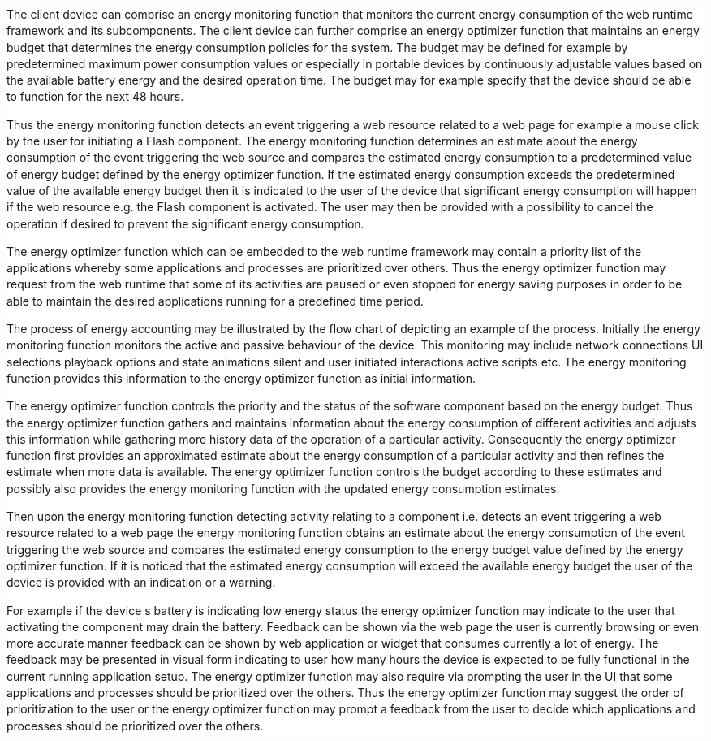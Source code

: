 The client device can comprise an energy monitoring function that monitors the current energy consumption of the web runtime framework and its subcomponents. The client device can further comprise an energy optimizer function that maintains an energy budget that determines the energy consumption policies for the system. The budget may be defined for example by predetermined maximum power consumption values or especially in portable devices by continuously adjustable values based on the available battery energy and the desired operation time. The budget may for example specify that the device should be able to function for the next 48 hours.

Thus the energy monitoring function detects an event triggering a web resource related to a web page for example a mouse click by the user for initiating a Flash component. The energy monitoring function determines an estimate about the energy consumption of the event triggering the web source and compares the estimated energy consumption to a predetermined value of energy budget defined by the energy optimizer function. If the estimated energy consumption exceeds the predetermined value of the available energy budget then it is indicated to the user of the device that significant energy consumption will happen if the web resource e.g. the Flash component is activated. The user may then be provided with a possibility to cancel the operation if desired to prevent the significant energy consumption.

The energy optimizer function which can be embedded to the web runtime framework may contain a priority list of the applications whereby some applications and processes are prioritized over others. Thus the energy optimizer function may request from the web runtime that some of its activities are paused or even stopped for energy saving purposes in order to be able to maintain the desired applications running for a predefined time period.

The process of energy accounting may be illustrated by the flow chart of depicting an example of the process. Initially the energy monitoring function monitors the active and passive behaviour of the device. This monitoring may include network connections UI selections playback options and state animations silent and user initiated interactions active scripts etc. The energy monitoring function provides this information to the energy optimizer function as initial information.

The energy optimizer function controls the priority and the status of the software component based on the energy budget. Thus the energy optimizer function gathers and maintains information about the energy consumption of different activities and adjusts this information while gathering more history data of the operation of a particular activity. Consequently the energy optimizer function first provides an approximated estimate about the energy consumption of a particular activity and then refines the estimate when more data is available. The energy optimizer function controls the budget according to these estimates and possibly also provides the energy monitoring function with the updated energy consumption estimates.

Then upon the energy monitoring function detecting activity relating to a component i.e. detects an event triggering a web resource related to a web page the energy monitoring function obtains an estimate about the energy consumption of the event triggering the web source and compares the estimated energy consumption to the energy budget value defined by the energy optimizer function. If it is noticed that the estimated energy consumption will exceed the available energy budget the user of the device is provided with an indication or a warning.

For example if the device s battery is indicating low energy status the energy optimizer function may indicate to the user that activating the component may drain the battery. Feedback can be shown via the web page the user is currently browsing or even more accurate manner feedback can be shown by web application or widget that consumes currently a lot of energy. The feedback may be presented in visual form indicating to user how many hours the device is expected to be fully functional in the current running application setup. The energy optimizer function may also require via prompting the user in the UI that some applications and processes should be prioritized over the others. Thus the energy optimizer function may suggest the order of prioritization to the user or the energy optimizer function may prompt a feedback from the user to decide which applications and processes should be prioritized over the others.
